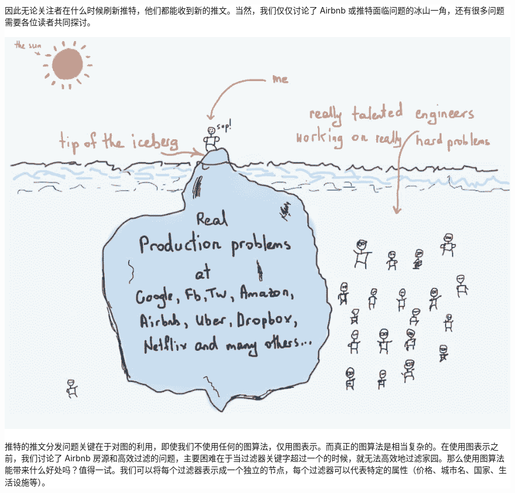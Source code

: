 因此无论关注者在什么时候刷新推特，他们都能收到新的推文。当然，我们仅仅讨论了 Airbnb 或推特面临问题的冰山一角，还有很多问题需要各位读者共同探讨。

![](img/133f9b8f564b368db12dd081a18ea75d-fs8.png)

推特的推文分发问题关键在于对图的利用，即使我们不使用任何的图算法，仅用图表示。而真正的图算法是相当复杂的。在使用图表示之前，我们讨论了 Airbnb 房源和高效过滤的问题，主要困难在于当过滤器关键字超过一个的时候，就无法高效地过滤家园。那么使用图算法能带来什么好处吗？值得一试。我们可以将每个过滤器表示成一个独立的节点，每个过滤器可以代表特定的属性（价格、城市名、国家、生活设施等）。
